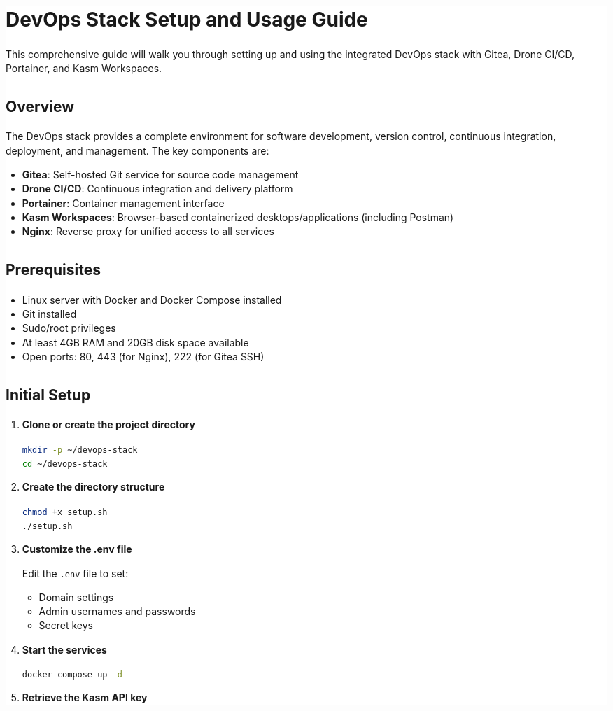 # DevOps Stack Setup and Usage Guide

This comprehensive guide will walk you through setting up and using the integrated DevOps stack with Gitea, Drone CI/CD, Portainer, and Kasm Workspaces.

## Overview

The DevOps stack provides a complete environment for software development, version control, continuous integration, deployment, and management. The key components are:

- **Gitea**: Self-hosted Git service for source code management
- **Drone CI/CD**: Continuous integration and delivery platform
- **Portainer**: Container management interface
- **Kasm Workspaces**: Browser-based containerized desktops/applications (including Postman)
- **Nginx**: Reverse proxy for unified access to all services

## Prerequisites

- Linux server with Docker and Docker Compose installed
- Git installed
- Sudo/root privileges
- At least 4GB RAM and 20GB disk space available
- Open ports: 80, 443 (for Nginx), 222 (for Gitea SSH)

## Initial Setup

1. **Clone or create the project directory**

   ```bash
   mkdir -p ~/devops-stack
   cd ~/devops-stack
   ```

2. **Create the directory structure**

   ```bash
   chmod +x setup.sh
   ./setup.sh
   ```

3. **Customize the .env file**

   Edit the `.env` file to set:
   - Domain settings
   - Admin usernames and passwords
   - Secret keys

4. **Start the services**

   ```bash
   docker-compose up -d
   ```

5. **Retrieve the Kasm API key**
